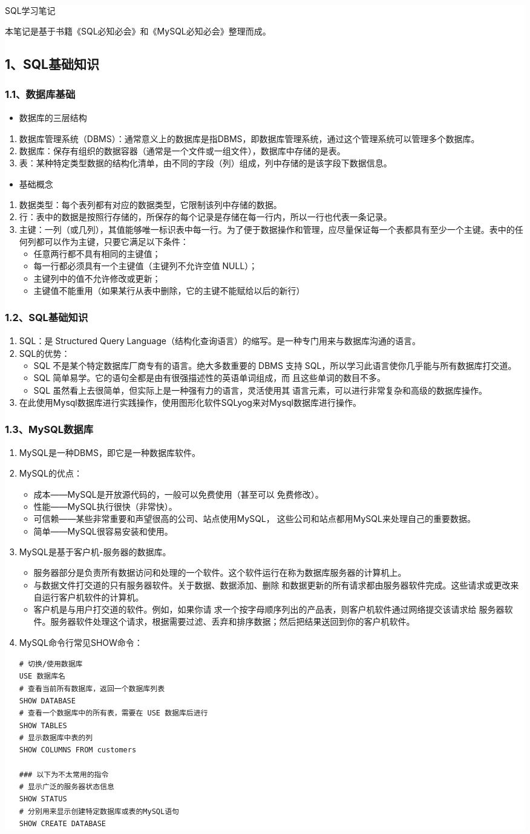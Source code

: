 SQL学习笔记

本笔记是基于书籍《SQL必知必会》和《MySQL必知必会》整理而成。

## 1、SQL基础知识

### 1.1、数据库基础

- 数据库的三层结构

1. 数据库管理系统（DBMS）：通常意义上的数据库是指DBMS，即数据库管理系统，通过这个管理系统可以管理多个数据库。
2. 数据库：保存有组织的数据容器（通常是一个文件或一组文件），数据库中存储的是表。
3. 表：某种特定类型数据的结构化清单，由不同的字段（列）组成，列中存储的是该字段下数据信息。

- 基础概念

1. 数据类型：每个表列都有对应的数据类型，它限制该列中存储的数据。
2. 行：表中的数据是按照行存储的，所保存的每个记录是存储在每一行内，所以一行也代表一条记录。
3. 主键：一列（或几列），其值能够唯一标识表中每一行。为了便于数据操作和管理，应尽量保证每一个表都具有至少一个主键。表中的任何列都可以作为主键，只要它满足以下条件：
   - 任意两行都不具有相同的主键值；
   -  每一行都必须具有一个主键值（主键列不允许空值 NULL）； 
   -  主键列中的值不允许修改或更新； 
   -  主键值不能重用（如果某行从表中删除，它的主键不能赋给以后的新行）

### 1.2、SQL基础知识

1. SQL：是 Structured Query Language（结构化查询语言）的缩写。是一种专门用来与数据库沟通的语言。
2. SQL的优势：
   - SQL 不是某个特定数据库厂商专有的语言。绝大多数重要的 DBMS 支持 SQL，所以学习此语言使你几乎能与所有数据库打交道。 
   - SQL 简单易学。它的语句全都是由有很强描述性的英语单词组成，而 且这些单词的数目不多。 
   - SQL 虽然看上去很简单，但实际上是一种强有力的语言，灵活使用其 语言元素，可以进行非常复杂和高级的数据库操作。
3. 在此使用Mysql数据库进行实践操作，使用图形化软件SQLyog来对Mysql数据库进行操作。

### 1.3、MySQL数据库

1. MySQL是一种DBMS，即它是一种数据库软件。

2. MySQL的优点：

   - 成本——MySQL是开放源代码的，一般可以免费使用（甚至可以 免费修改）。 
   - 性能——MySQL执行很快（非常快）。 
   - 可信赖——某些非常重要和声望很高的公司、站点使用MySQL， 这些公司和站点都用MySQL来处理自己的重要数据。 
   - 简单——MySQL很容易安装和使用。

3. MySQL是基于客户机-服务器的数据库。

   - 服务器部分是负责所有数据访问和处理的一个软件。这个软件运行在称为数据库服务器的计算机上。
   - 与数据文件打交道的只有服务器软件。关于数据、数据添加、删除 和数据更新的所有请求都由服务器软件完成。这些请求或更改来自运行客户机软件的计算机。
   - 客户机是与用户打交道的软件。例如，如果你请 求一个按字母顺序列出的产品表，则客户机软件通过网络提交该请求给 服务器软件。服务器软件处理这个请求，根据需要过滤、丢弃和排序数据；然后把结果送回到你的客户机软件。

4. MySQL命令行常见SHOW命令：

   ````mysql
   # 切换/使用数据库
   USE 数据库名
   # 查看当前所有数据库，返回一个数据库列表
   SHOW DATABASE
   # 查看一个数据库中的所有表，需要在 USE 数据库后进行
   SHOW TABLES
   # 显示数据库中表的列
   SHOW COLUMNS FROM customers
   
   ### 以下为不太常用的指令
   # 显示广泛的服务器状态信息
   SHOW STATUS
   # 分别用来显示创建特定数据库或表的MySQL语句
   SHOW CREATE DATABASE 
   ````